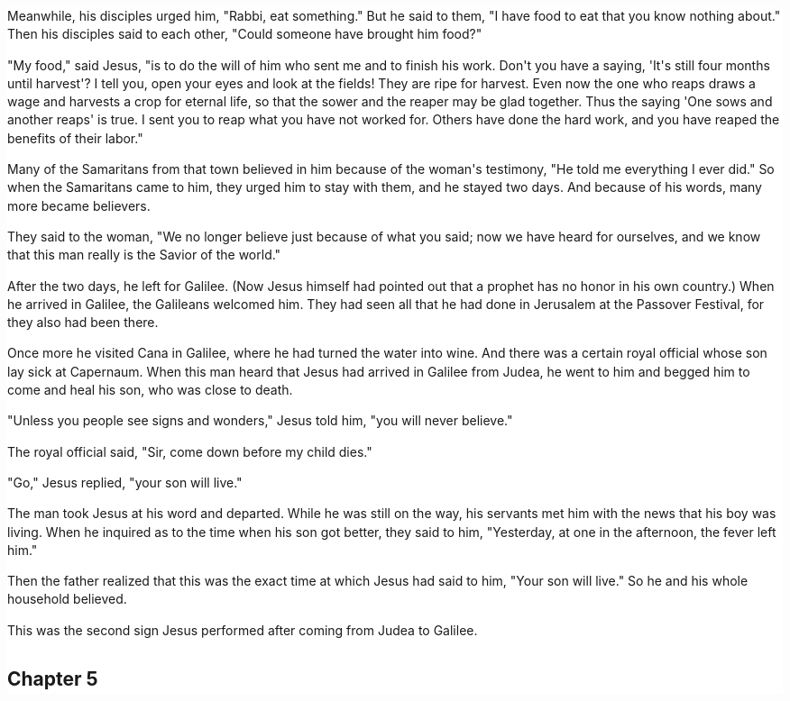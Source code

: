 
Meanwhile, his disciples urged him, "Rabbi, eat something." But he said to them, "I have food to eat that you know nothing about." Then his disciples said to each other, "Could someone have brought him food?"



"My food," said Jesus, "is to do the will of him who sent me and to finish his work. Don't you have a saying, 'It's still four months until harvest'? I tell you, open your eyes and look at the fields! They are ripe for harvest. Even now the one who reaps draws a wage and harvests a crop for eternal life, so that the sower and the reaper may be glad together. Thus the saying 'One sows and another reaps' is true. I sent you to reap what you have not worked for. Others have done the hard work, and you have reaped the benefits of their labor."



Many of the Samaritans from that town believed in him because of the woman's testimony, "He told me everything I ever did." So when the Samaritans came to him, they urged him to stay with them, and he stayed two days. And because of his words, many more became believers.



They said to the woman, "We no longer believe just because of what you said; now we have heard for ourselves, and we know that this man really is the Savior of the world."



After the two days, he left for Galilee. (Now Jesus himself had pointed out that a prophet has no honor in his own country.) When he arrived in Galilee, the Galileans welcomed him. They had seen all that he had done in Jerusalem at the Passover Festival, for they also had been there.



Once more he visited Cana in Galilee, where he had turned the water into wine. And there was a certain royal official whose son lay sick at Capernaum. When this man heard that Jesus had arrived in Galilee from Judea, he went to him and begged him to come and heal his son, who was close to death.



"Unless you people see signs and wonders," Jesus told him, "you will never believe."



The royal official said, "Sir, come down before my child dies."



"Go," Jesus replied, "your son will live."



The man took Jesus at his word and departed. While he was still on the way, his servants met him with the news that his boy was living. When he inquired as to the time when his son got better, they said to him, "Yesterday, at one in the afternoon, the fever left him."



Then the father realized that this was the exact time at which Jesus had said to him, "Your son will live." So he and his whole household believed.



This was the second sign Jesus performed after coming from Judea to Galilee.

## Chapter 5

